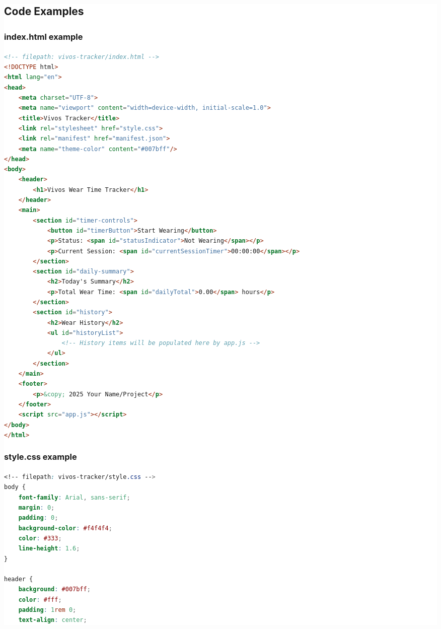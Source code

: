 
## Code Examples


### index.html example
```html
<!-- filepath: vivos-tracker/index.html -->
<!DOCTYPE html>
<html lang="en">
<head>
    <meta charset="UTF-8">
    <meta name="viewport" content="width=device-width, initial-scale=1.0">
    <title>Vivos Tracker</title>
    <link rel="stylesheet" href="style.css">
    <link rel="manifest" href="manifest.json">
    <meta name="theme-color" content="#007bff"/>
</head>
<body>
    <header>
        <h1>Vivos Wear Time Tracker</h1>
    </header>
    <main>
        <section id="timer-controls">
            <button id="timerButton">Start Wearing</button>
            <p>Status: <span id="statusIndicator">Not Wearing</span></p>
            <p>Current Session: <span id="currentSessionTimer">00:00:00</span></p>
        </section>
        <section id="daily-summary">
            <h2>Today's Summary</h2>
            <p>Total Wear Time: <span id="dailyTotal">0.00</span> hours</p>
        </section>
        <section id="history">
            <h2>Wear History</h2>
            <ul id="historyList">
                <!-- History items will be populated here by app.js -->
            </ul>
        </section>
    </main>
    <footer>
        <p>&copy; 2025 Your Name/Project</p>
    </footer>
    <script src="app.js"></script>
</body>
</html>
```

### style.css example

```css
<!-- filepath: vivos-tracker/style.css -->
body {
    font-family: Arial, sans-serif;
    margin: 0;
    padding: 0;
    background-color: #f4f4f4;
    color: #333;
    line-height: 1.6;
}

header {
    background: #007bff;
    color: #fff;
    padding: 1rem 0;
    text-align: center;
```